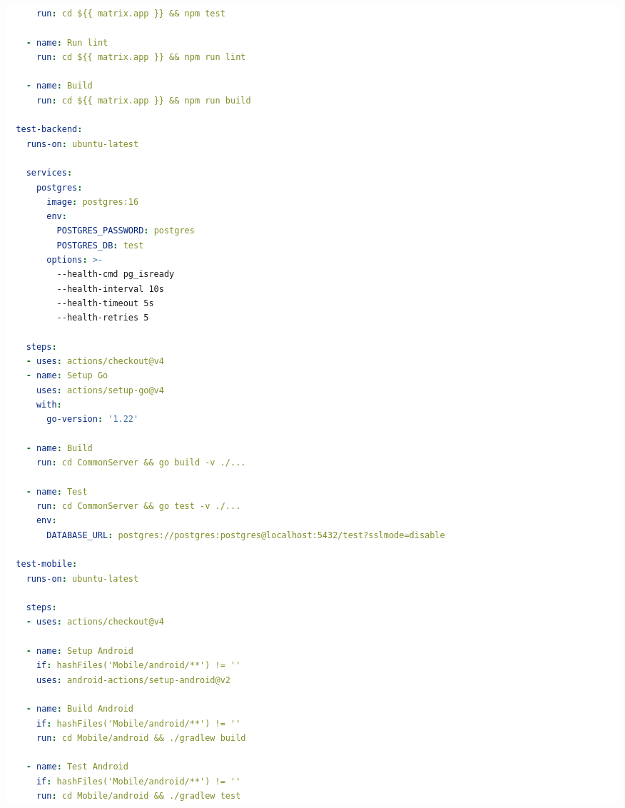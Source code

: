 ```yaml
      run: cd ${{ matrix.app }} && npm test
    
    - name: Run lint
      run: cd ${{ matrix.app }} && npm run lint
    
    - name: Build
      run: cd ${{ matrix.app }} && npm run build

  test-backend:
    runs-on: ubuntu-latest
    
    services:
      postgres:
        image: postgres:16
        env:
          POSTGRES_PASSWORD: postgres
          POSTGRES_DB: test
        options: >-
          --health-cmd pg_isready
          --health-interval 10s
          --health-timeout 5s
          --health-retries 5
    
    steps:
    - uses: actions/checkout@v4
    - name: Setup Go
      uses: actions/setup-go@v4
      with:
        go-version: '1.22'
    
    - name: Build
      run: cd CommonServer && go build -v ./...
    
    - name: Test
      run: cd CommonServer && go test -v ./...
      env:
        DATABASE_URL: postgres://postgres:postgres@localhost:5432/test?sslmode=disable

  test-mobile:
    runs-on: ubuntu-latest
    
    steps:
    - uses: actions/checkout@v4
    
    - name: Setup Android
      if: hashFiles('Mobile/android/**') != ''
      uses: android-actions/setup-android@v2
    
    - name: Build Android
      if: hashFiles('Mobile/android/**') != ''
      run: cd Mobile/android && ./gradlew build
    
    - name: Test Android
      if: hashFiles('Mobile/android/**') != ''
      run: cd Mobile/android && ./gradlew test
```
